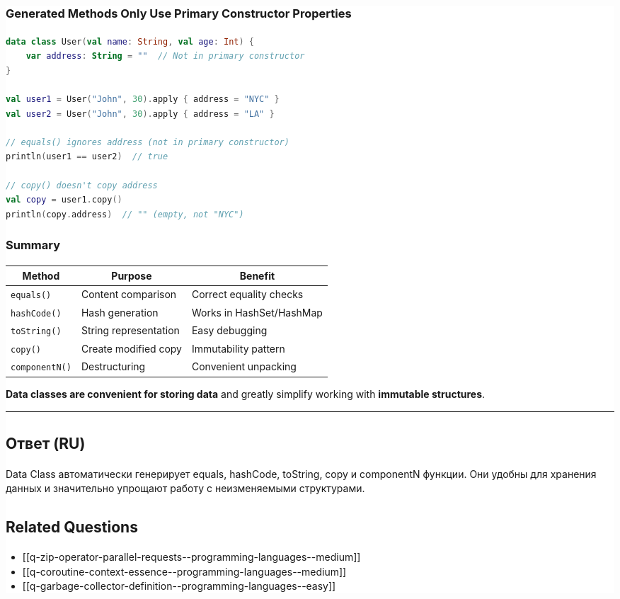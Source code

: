 ### Generated Methods Only Use Primary Constructor Properties

```kotlin
data class User(val name: String, val age: Int) {
    var address: String = ""  // Not in primary constructor
}

val user1 = User("John", 30).apply { address = "NYC" }
val user2 = User("John", 30).apply { address = "LA" }

// equals() ignores address (not in primary constructor)
println(user1 == user2)  // true

// copy() doesn't copy address
val copy = user1.copy()
println(copy.address)  // "" (empty, not "NYC")
```

### Summary

| Method | Purpose | Benefit |
|--------|---------|---------|
| `equals()` | Content comparison | Correct equality checks |
| `hashCode()` | Hash generation | Works in HashSet/HashMap |
| `toString()` | String representation | Easy debugging |
| `copy()` | Create modified copy | Immutability pattern |
| `componentN()` | Destructuring | Convenient unpacking |

**Data classes are convenient for storing data** and greatly simplify working with **immutable structures**.

---

## Ответ (RU)

Data Class автоматически генерирует equals, hashCode, toString, copy и componentN функции. Они удобны для хранения данных и значительно упрощают работу с неизменяемыми структурами.

## Related Questions

- [[q-zip-operator-parallel-requests--programming-languages--medium]]
- [[q-coroutine-context-essence--programming-languages--medium]]
- [[q-garbage-collector-definition--programming-languages--easy]]
